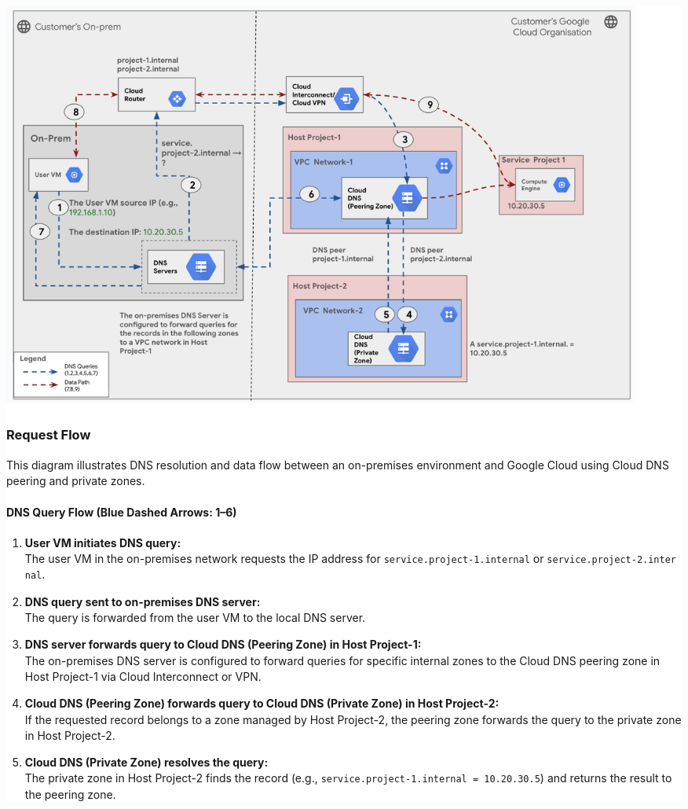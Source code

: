 <img src="./images/dns.png" alt="clouddns-architecture" width="800"/>

### Request Flow

This diagram illustrates DNS resolution and data flow between an on-premises environment and Google Cloud using Cloud DNS peering and private zones.

#### DNS Query Flow (Blue Dashed Arrows: 1–6)

1. **User VM initiates DNS query:**  
   The user VM in the on-premises network requests the IP address for `service.project-1.internal` or `service.project-2.internal`.

2. **DNS query sent to on-premises DNS server:**  
   The query is forwarded from the user VM to the local DNS server.

3. **DNS server forwards query to Cloud DNS (Peering Zone) in Host Project-1:**  
   The on-premises DNS server is configured to forward queries for specific internal zones to the Cloud DNS peering zone in Host Project-1 via Cloud Interconnect or VPN.

4. **Cloud DNS (Peering Zone) forwards query to Cloud DNS (Private Zone) in Host Project-2:**  
   If the requested record belongs to a zone managed by Host Project-2, the peering zone forwards the query to the private zone in Host Project-2.

5. **Cloud DNS (Private Zone) resolves the query:**  
   The private zone in Host Project-2 finds the record (e.g., `service.project-1.internal = 10.20.30.5`) and returns the result to the peering zone.
